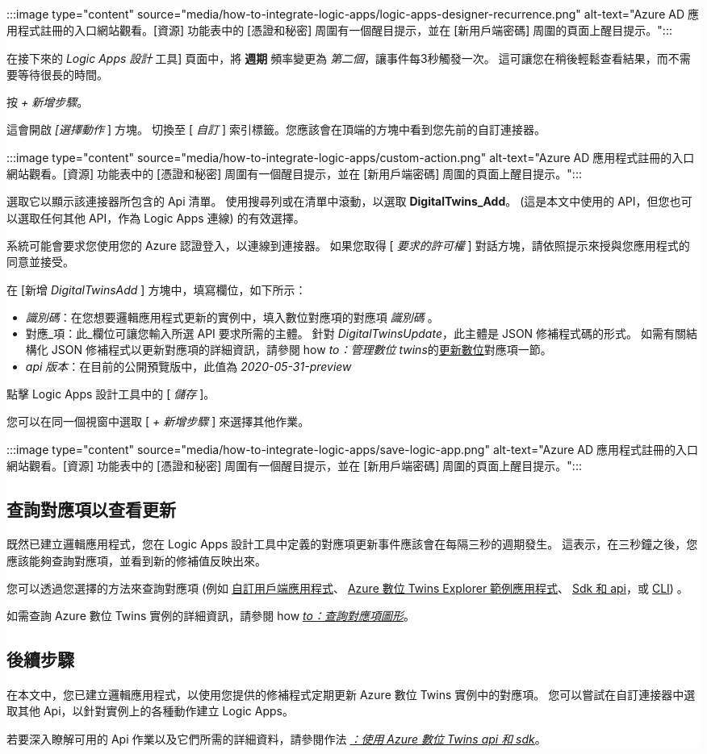 :::image type="content" source="media/how-to-integrate-logic-apps/logic-apps-designer-recurrence.png" alt-text="Azure AD 應用程式註冊的入口網站觀看。[資源] 功能表中的 [憑證和秘密] 周圍有一個醒目提示，並在 [新用戶端密碼] 周圍的頁面上醒目提示。":::

在接下來的 *Logic Apps 設計* 工具] 頁面中，將 **週期** 頻率變更為 *第二個*，讓事件每3秒觸發一次。 這可讓您在稍後輕鬆查看結果，而不需要等待很長的時間。

按 *+ 新增步驟*。

這會開啟 *[選擇動作* ] 方塊。 切換至 [ *自訂* ] 索引標籤。您應該會在頂端的方塊中看到您先前的自訂連接器。

:::image type="content" source="media/how-to-integrate-logic-apps/custom-action.png" alt-text="Azure AD 應用程式註冊的入口網站觀看。[資源] 功能表中的 [憑證和秘密] 周圍有一個醒目提示，並在 [新用戶端密碼] 周圍的頁面上醒目提示。":::

選取它以顯示該連接器所包含的 Api 清單。 使用搜尋列或在清單中滾動，以選取 **DigitalTwins_Add**。  (這是本文中使用的 API，但您也可以選取任何其他 API，作為 Logic Apps 連線) 的有效選擇。

系統可能會要求您使用您的 Azure 認證登入，以連線到連接器。 如果您取得 [ *要求的許可權* ] 對話方塊，請依照提示來授與您應用程式的同意並接受。

在 [新增 *DigitalTwinsAdd* ] 方塊中，填寫欄位，如下所示：
* _識別碼_：在您想要邏輯應用程式更新的實例中，填入數位對應項的對應項 *識別碼* 。
* 對應_項：此_欄位可讓您輸入所選 API 要求所需的主體。 針對 *DigitalTwinsUpdate*，此主體是 JSON 修補程式碼的形式。 如需有關結構化 JSON 修補程式以更新對應項的詳細資訊，請參閱 how *to：管理數位 twins*的[更新數位](how-to-manage-twin.md#update-a-digital-twin)對應項一節。
* _api 版本_：在目前的公開預覽版中，此值為 *2020-05-31-preview*

點擊 Logic Apps 設計工具中的 [ *儲存* ]。

您可以在同一個視窗中選取 [ _+ 新增步驟_ ] 來選擇其他作業。

:::image type="content" source="media/how-to-integrate-logic-apps/save-logic-app.png" alt-text="Azure AD 應用程式註冊的入口網站觀看。[資源] 功能表中的 [憑證和秘密] 周圍有一個醒目提示，並在 [新用戶端密碼] 周圍的頁面上醒目提示。":::

## <a name="query-twin-to-see-the-update"></a>查詢對應項以查看更新

既然已建立邏輯應用程式，您在 Logic Apps 設計工具中定義的對應項更新事件應該會在每隔三秒的週期發生。 這表示，在三秒鐘之後，您應該能夠查詢對應項，並看到新的修補值反映出來。

您可以透過您選擇的方法來查詢對應項 (例如 [自訂用戶端應用程式](tutorial-command-line-app.md)、 [Azure 數位 Twins Explorer 範例應用程式](https://docs.microsoft.com/samples/azure-samples/digital-twins-explorer/digital-twins-explorer/)、 [Sdk 和 api](how-to-use-apis-sdks.md)，或 [CLI](how-to-use-cli.md)) 。 

如需查詢 Azure 數位 Twins 實例的詳細資訊，請參閱 how [*to：查詢對應項圖形*](how-to-query-graph.md)。

## <a name="next-steps"></a>後續步驟

在本文中，您已建立邏輯應用程式，以使用您提供的修補程式定期更新 Azure 數位 Twins 實例中的對應項。 您可以嘗試在自訂連接器中選取其他 Api，以針對實例上的各種動作建立 Logic Apps。

若要深入瞭解可用的 Api 作業以及它們所需的詳細資料，請參閱作法 [*：使用 Azure 數位 Twins api 和 sdk*](how-to-use-apis-sdks.md)。
